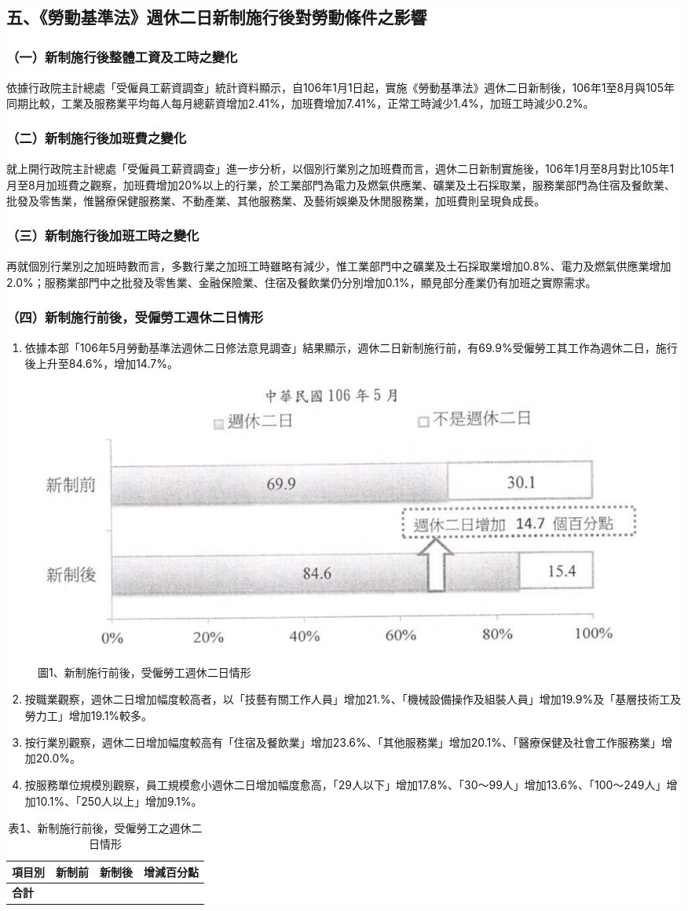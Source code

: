 ## 五、《勞動基準法》週休二日新制施行後對勞動條件之影響

### （一）新制施行後整體工資及工時之變化

依據行政院主計總處「受僱員工薪資調查」統計資料顯示，自106年1月1日起，實施《勞動基準法》週休二日新制後，106年1至8月與105年同期比較，工業及服務業平均每人每月總薪資增加2.41%，加班費增加7.41%，正常工時減少1.4%，加班工時減少0.2%。

### （二）新制施行後加班費之變化

就上開行政院主計總處「受僱員工薪資調查」進一步分析，以個別行業別之加班費而言，週休二日新制實施後，106年1月至8月對比105年1月至8月加班費之觀察，加班費增加20%以上的行業，於工業部門為電力及燃氣供應業、礦業及土石採取業，服務業部門為住宿及餐飲業、批發及零售業，惟醫療保健服務業、不動產業、其他服務業、及藝術娛樂及休閒服務業，加班費則呈現負成長。

### （三）新制施行後加班工時之變化

再就個別行業別之加班時數而言，多數行業之加班工時雖略有減少，惟工業部門中之礦業及土石採取業增加0.8%、電力及燃氣供應業增加2.0%；服務業部門中之批發及零售業、金融保險業、住宿及餐飲業仍分別增加0.1%，顯見部分產業仍有加班之實際需求。

### （四）新制施行前後，受僱勞工週休二日情形

1. 依據本部「106年5月勞動基準法週休二日修法意見調查」結果顯示，週休二日新制施行前，有69.9%受僱勞工其工作為週休二日，施行後上升至84.6%，增加14.7%。

<figure>
  <img src="images/image01.png">
  <figcaption>圖1、新制施行前後，受僱勞工週休二日情形</figcaption>
</figure>

2. 按職業觀察，週休二日增加幅度較高者，以「技藝有關工作人員」增加21.%、「機械設備操作及組裝人員」增加19.9%及「基層技術工及勞力工」增加19.1%較多。

3. 按行業別觀察，週休二日增加幅度較高有「住宿及餐飲業」增加23.6%、「其他服務業」增加20.1%、「醫療保健及社會工作服務業」增加20.0%。

4. 按服務單位規模別觀察，員工規模愈小週休二日增加幅度愈高，「29人以下」增加17.8%、「30〜99人」增加13.6%、「100〜249人」增加10.1%、「250人以上」增加9.1%。

<table class="table table-bordered table-hover table-condensed">
  <caption>表1、新制施行前後，受僱勞工之週休二日情形</caption>
  <thead>
    <tr>
      <th>項目別</th>
      <th>新制前</th>
      <th>新制後</th>
      <th>增減百分點</th>
    </tr>
  </thead>
  <tbody>
    <tr>
      <td><strong>合計</strong></td>